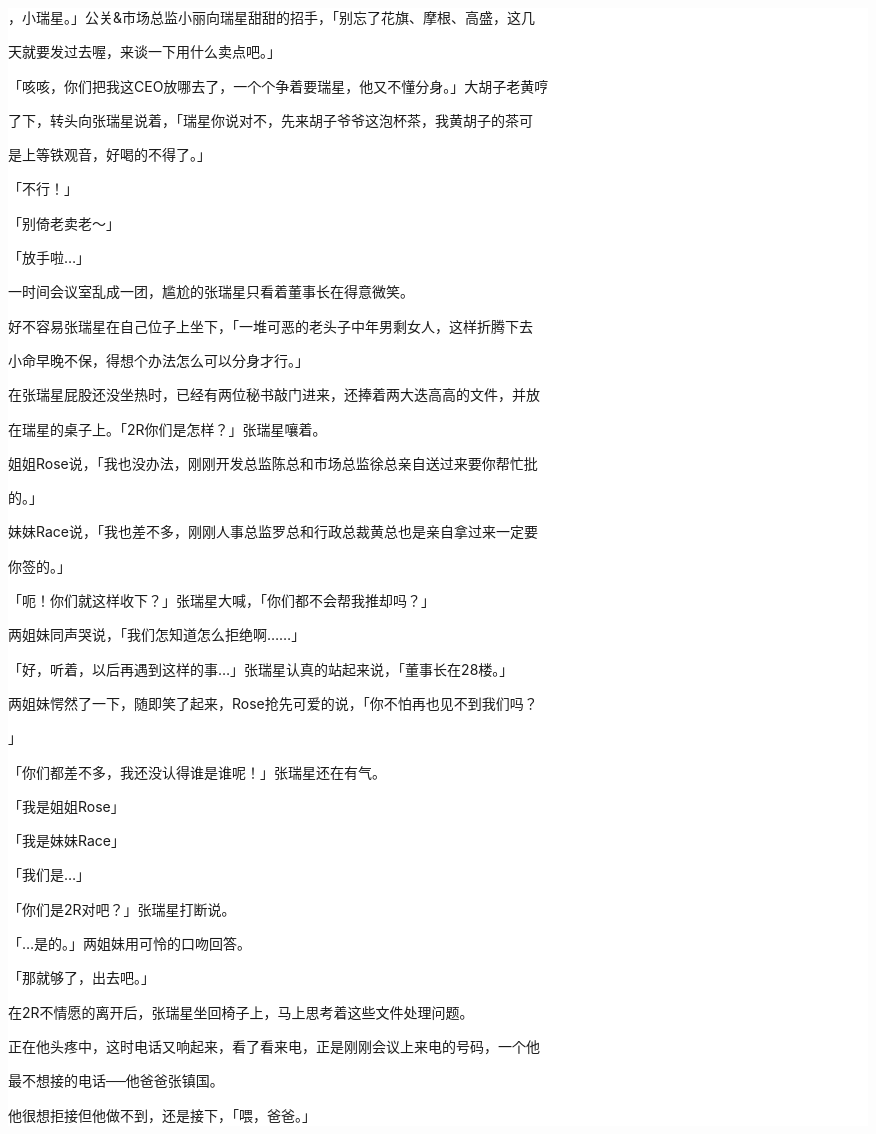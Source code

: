 ，小瑞星。」公关&市场总监小丽向瑞星甜甜的招手，「别忘了花旗、摩根、高盛，这几

天就要发过去喔，来谈一下用什么卖点吧。」

「咳咳，你们把我这CEO放哪去了，一个个争着要瑞星，他又不懂分身。」大胡子老黄哼

了下，转头向张瑞星说着，「瑞星你说对不，先来胡子爷爷这泡杯茶，我黄胡子的茶可

是上等铁观音，好喝的不得了。」

「不行！」

「别倚老卖老～」

「放手啦…」

一时间会议室乱成一团，尴尬的张瑞星只看着董事长在得意微笑。

好不容易张瑞星在自己位子上坐下，「一堆可恶的老头子中年男剩女人，这样折腾下去

小命早晚不保，得想个办法怎么可以分身才行。」

在张瑞星屁股还没坐热时，已经有两位秘书敲门进来，还捧着两大迭高高的文件，并放

在瑞星的桌子上。「2R你们是怎样？」张瑞星嚷着。

姐姐Rose说，「我也没办法，刚刚开发总监陈总和市场总监徐总亲自送过来要你帮忙批

的。」

妹妹Race说，「我也差不多，刚刚人事总监罗总和行政总裁黄总也是亲自拿过来一定要

你签的。」

「呃！你们就这样收下？」张瑞星大喊，「你们都不会帮我推却吗？」

两姐妹同声哭说，「我们怎知道怎么拒绝啊……」

「好，听着，以后再遇到这样的事…」张瑞星认真的站起来说，「董事长在28楼。」

两姐妹愕然了一下，随即笑了起来，Rose抢先可爱的说，「你不怕再也见不到我们吗？

」

「你们都差不多，我还没认得谁是谁呢！」张瑞星还在有气。

「我是姐姐Rose」

「我是妹妹Race」

「我们是…」

「你们是2R对吧？」张瑞星打断说。

「…是的。」两姐妹用可怜的口吻回答。

「那就够了，出去吧。」

在2R不情愿的离开后，张瑞星坐回椅子上，马上思考着这些文件处理问题。

正在他头疼中，这时电话又响起来，看了看来电，正是刚刚会议上来电的号码，一个他

最不想接的电话──他爸爸张镇国。

他很想拒接但他做不到，还是接下，「喂，爸爸。」
